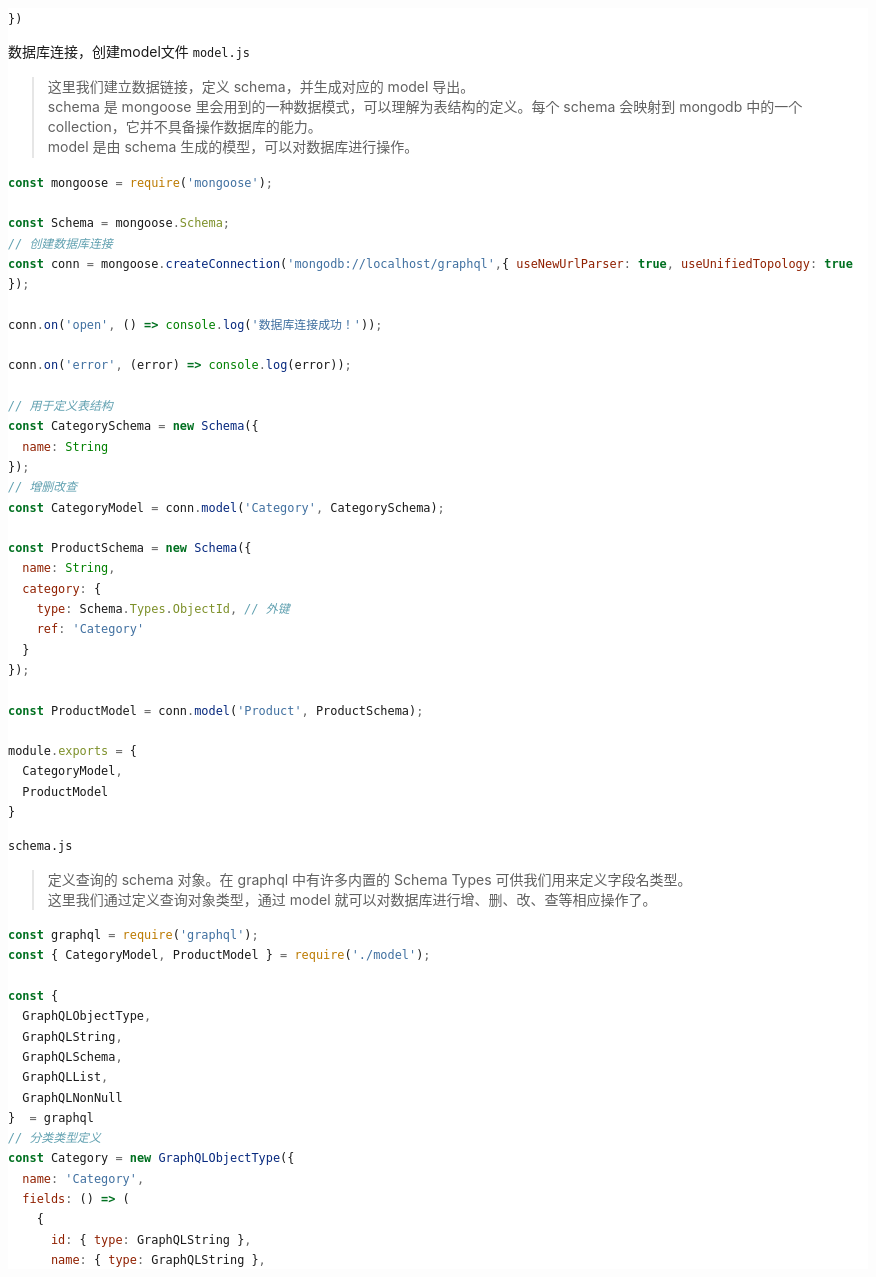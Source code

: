 ```javascript
})
```

数据库连接，创建model文件 `model.js`

> 这里我们建立数据链接，定义 schema，并生成对应的 model 导出。\
> schema 是 mongoose 里会用到的一种数据模式，可以理解为表结构的定义。每个 schema 会映射到 mongodb 中的一个 collection，它并不具备操作数据库的能力。\
> model 是由 schema 生成的模型，可以对数据库进行操作。

```javascript
const mongoose = require('mongoose');

const Schema = mongoose.Schema;
// 创建数据库连接
const conn = mongoose.createConnection('mongodb://localhost/graphql',{ useNewUrlParser: true, useUnifiedTopology: true });

conn.on('open', () => console.log('数据库连接成功！'));

conn.on('error', (error) => console.log(error));

// 用于定义表结构
const CategorySchema = new Schema({
  name: String
});
// 增删改查
const CategoryModel = conn.model('Category', CategorySchema);

const ProductSchema = new Schema({
  name: String,
  category: {
    type: Schema.Types.ObjectId, // 外键
    ref: 'Category'  
  }
});

const ProductModel = conn.model('Product', ProductSchema);

module.exports = {
  CategoryModel,
  ProductModel
}
```

`schema.js`
> 定义查询的 schema 对象。在 graphql 中有许多内置的 Schema Types 可供我们用来定义字段名类型。\
> 这里我们通过定义查询对象类型，通过 model 就可以对数据库进行增、删、改、查等相应操作了。

```javascript
const graphql = require('graphql');
const { CategoryModel, ProductModel } = require('./model');

const {
  GraphQLObjectType,
  GraphQLString,
  GraphQLSchema,
  GraphQLList,
  GraphQLNonNull
}  = graphql
// 分类类型定义
const Category = new GraphQLObjectType({
  name: 'Category',
  fields: () => (
    {
      id: { type: GraphQLString },
      name: { type: GraphQLString },
```